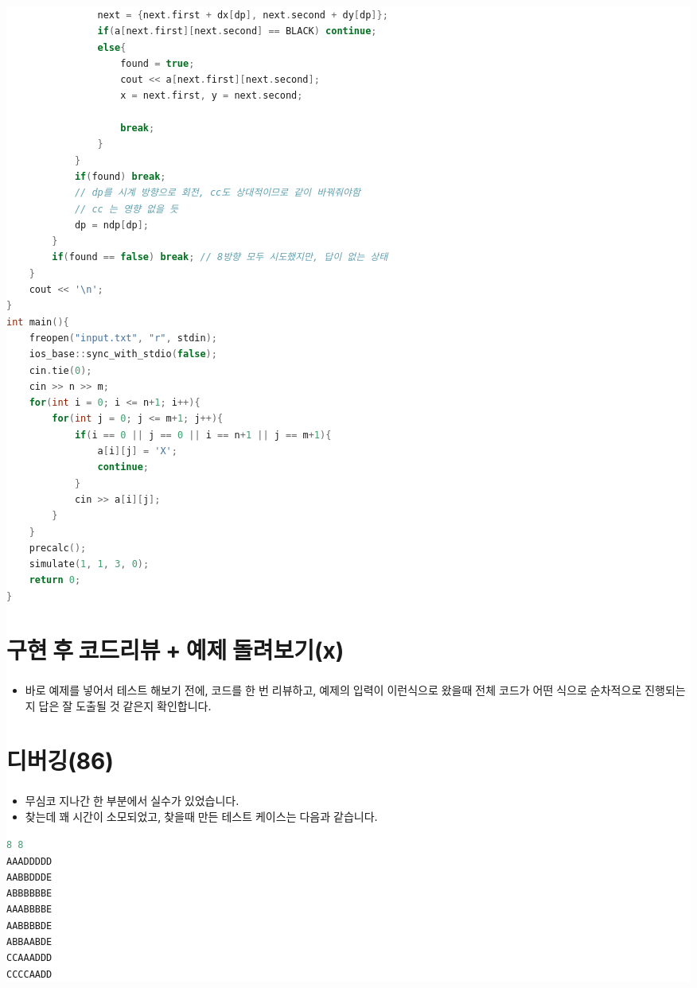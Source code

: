 ```cpp
                next = {next.first + dx[dp], next.second + dy[dp]};
                if(a[next.first][next.second] == BLACK) continue;
                else{
                    found = true;
                    cout << a[next.first][next.second];
                    x = next.first, y = next.second;

                    break;
                }
            }
            if(found) break;
            // dp를 시계 방향으로 회전, cc도 상대적이므로 같이 바꿔줘야함
            // cc 는 영향 없을 듯
            dp = ndp[dp];
        }
        if(found == false) break; // 8방향 모두 시도했지만, 답이 없는 상태
    }
    cout << '\n';
}
int main(){
    freopen("input.txt", "r", stdin);
    ios_base::sync_with_stdio(false);
    cin.tie(0);
    cin >> n >> m;
    for(int i = 0; i <= n+1; i++){
        for(int j = 0; j <= m+1; j++){
            if(i == 0 || j == 0 || i == n+1 || j == m+1){
                a[i][j] = 'X';
                continue;
            }
            cin >> a[i][j];
        }
    }
    precalc();
    simulate(1, 1, 3, 0);
    return 0;
}
```

# 구현 후 코드리뷰 + 예제 돌려보기(x)
- 바로 예제를 넣어서 테스트 해보기 전에, 코드를 한 번 리뷰하고, 예제의 입력이 이런식으로 왔을때
  전체 코드가 어떤 식으로 순차적으로 진행되는지 답은 잘 도출될 것 같은지 확인합니다.

# 디버깅(86)
- 무심코 지나간 한 부분에서 실수가 있었습니다.
- 찾는데 꽤 시간이 소모되었고, 찾을때 만든 테스트 케이스는 다음과 같습니다.

```cpp
8 8
AAADDDDD
AABBDDDE
ABBBBBBE
AAABBBBE
AABBBBDE
ABBAABDE
CCAAADDD
CCCCAADD
```
